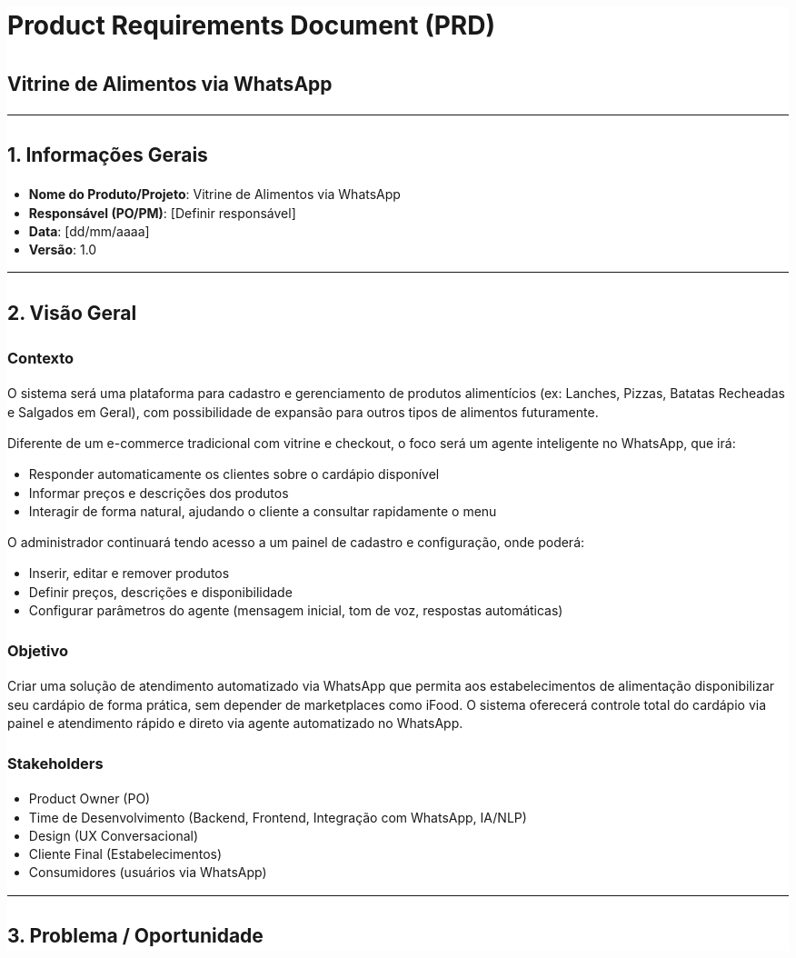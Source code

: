 # Product Requirements Document (PRD)
## Vitrine de Alimentos via WhatsApp

---

## 1. Informações Gerais
- **Nome do Produto/Projeto**: Vitrine de Alimentos via WhatsApp
- **Responsável (PO/PM)**: [Definir responsável]
- **Data**: [dd/mm/aaaa]
- **Versão**: 1.0

---

## 2. Visão Geral

### Contexto
O sistema será uma plataforma para cadastro e gerenciamento de produtos alimentícios (ex: Lanches, Pizzas, Batatas Recheadas e Salgados em Geral), com possibilidade de expansão para outros tipos de alimentos futuramente.

Diferente de um e-commerce tradicional com vitrine e checkout, o foco será um agente inteligente no WhatsApp, que irá:
- Responder automaticamente os clientes sobre o cardápio disponível
- Informar preços e descrições dos produtos
- Interagir de forma natural, ajudando o cliente a consultar rapidamente o menu

O administrador continuará tendo acesso a um painel de cadastro e configuração, onde poderá:
- Inserir, editar e remover produtos
- Definir preços, descrições e disponibilidade
- Configurar parâmetros do agente (mensagem inicial, tom de voz, respostas automáticas)

### Objetivo
Criar uma solução de atendimento automatizado via WhatsApp que permita aos estabelecimentos de alimentação disponibilizar seu cardápio de forma prática, sem depender de marketplaces como iFood. O sistema oferecerá controle total do cardápio via painel e atendimento rápido e direto via agente automatizado no WhatsApp.

### Stakeholders
- Product Owner (PO)
- Time de Desenvolvimento (Backend, Frontend, Integração com WhatsApp, IA/NLP)
- Design (UX Conversacional)
- Cliente Final (Estabelecimentos)
- Consumidores (usuários via WhatsApp)

---

## 3. Problema / Oportunidade
